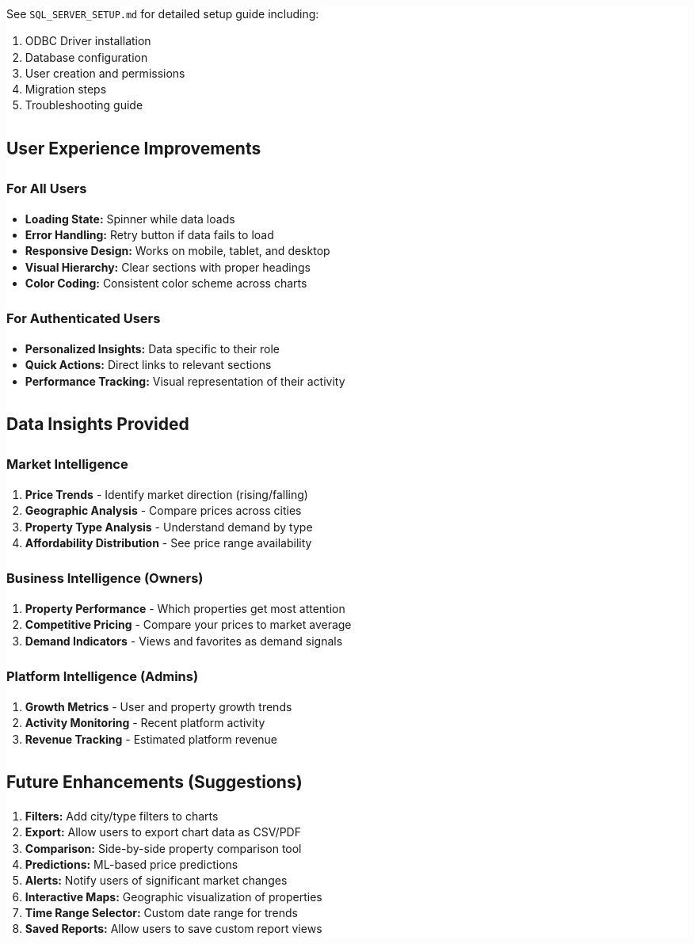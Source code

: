 See `SQL_SERVER_SETUP.md` for detailed setup guide including:
1. ODBC Driver installation
2. Database configuration
3. User creation and permissions
4. Migration steps
5. Troubleshooting guide

## User Experience Improvements

### For All Users
- **Loading State:** Spinner while data loads
- **Error Handling:** Retry button if data fails to load
- **Responsive Design:** Works on mobile, tablet, and desktop
- **Visual Hierarchy:** Clear sections with proper headings
- **Color Coding:** Consistent color scheme across charts

### For Authenticated Users
- **Personalized Insights:** Data specific to their role
- **Quick Actions:** Direct links to relevant sections
- **Performance Tracking:** Visual representation of their activity

## Data Insights Provided

### Market Intelligence
1. **Price Trends** - Identify market direction (rising/falling)
2. **Geographic Analysis** - Compare prices across cities
3. **Property Type Analysis** - Understand demand by type
4. **Affordability Distribution** - See price range availability

### Business Intelligence (Owners)
1. **Property Performance** - Which properties get most attention
2. **Competitive Pricing** - Compare your prices to market average
3. **Demand Indicators** - Views and favorites as demand signals

### Platform Intelligence (Admins)
1. **Growth Metrics** - User and property growth trends
2. **Activity Monitoring** - Recent platform activity
3. **Revenue Tracking** - Estimated platform revenue

## Future Enhancements (Suggestions)

1. **Filters:** Add city/type filters to charts
2. **Export:** Allow users to export chart data as CSV/PDF
3. **Comparison:** Side-by-side property comparison tool
4. **Predictions:** ML-based price predictions
5. **Alerts:** Notify users of significant market changes
6. **Interactive Maps:** Geographic visualization of properties
7. **Time Range Selector:** Custom date range for trends
8. **Saved Reports:** Allow users to save custom report views
